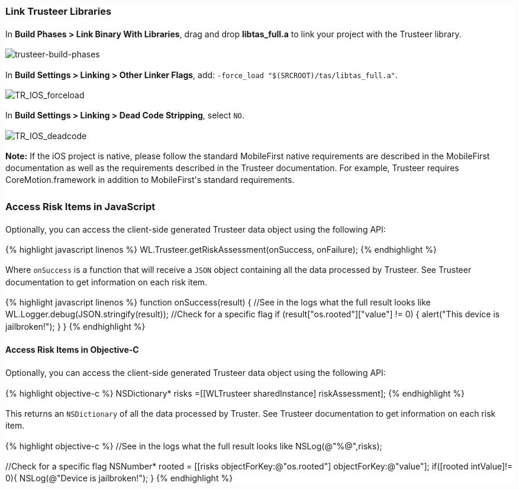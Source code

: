 ### Link Trusteer Libraries
In **Build Phases > Link Binary With Libraries**, drag and drop
**libtas_full.a** to link your project with the Trusteer library.

![trusteer-build-phases](trusteer-build-phases.png)

In **Build Settings > Linking > Other Linker Flags**, add:
`-force_load "$(SRCROOT)/tas/libtas_full.a"`.

![TR_IOS_forceload](TR_IOS_forceload.png)

In **Build Settings > Linking > Dead Code Stripping**, select
`NO`.

![TR_IOS_deadcode](TR_IOS_deadcode.png)

**Note:** If the iOS project is native, please follow the standard MobileFirst native requirements are described in the MobileFirst documentation as well as the requirements described in the Trusteer documentation. For example, Trusteer requires
CoreMotion.framework in addition to MobileFirst's standard requirements.

### Access Risk Items in JavaScript
Optionally, you can access the client-side generated Trusteer data object using the following API:

{% highlight javascript linenos %}
WL.Trusteer.getRiskAssessment(onSuccess, onFailure);
{% endhighlight %}

Where `onSuccess` is a function that will receive a
`JSON` object containing all the data processed by Trusteer. See Trusteer documentation to get information on each risk item.

{% highlight javascript linenos %}
function onSuccess(result) {
    //See in the logs what the full result looks like
    WL.Logger.debug(JSON.stringify(result));
    //Check for a specific flag
    if (result["os.rooted"]["value"] != 0) {
        alert("This device is jailbroken!");
    }
}
{% endhighlight %}

#### Access Risk Items in Objective-C
Optionally, you can access the client-side generated Trusteer data object using the following API:

{% highlight objective-c %}
NSDictionary* risks =[[WLTrusteer sharedInstance] riskAssessment];
{% endhighlight %}

This returns an `NSDictionary` of all the data processed by Truster. See Trusteer documentation to get information on each risk item.

{% highlight objective-c %}
//See in the logs what the full result looks like
NSLog(@"%@",risks);

//Check for a specific flag NSNumber*
rooted = [[risks objectForKey:@"os.rooted"] objectForKey:@"value"];
if([rooted intValue]!= 0){
    NSLog(@"Device is jailbroken!");
}
{% endhighlight %}
